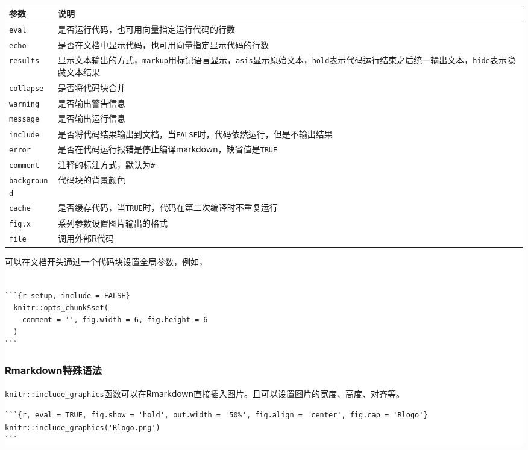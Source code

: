 |参数|说明|
|:-----|:-----------|
|`eval`|是否运行代码，也可用向量指定运行代码的行数|
|`echo`|是否在文档中显示代码，也可用向量指定显示代码的行数|
|`results`|显示文本输出的方式，`markup`用标记语言显示，`asis`显示原始文本，`hold`表示代码运行结束之后统一输出文本，`hide`表示隐藏文本结果|
|`collapse`|是否将代码块合并|
|`warning`|是否输出警告信息|
|`message`|是否输出运行信息|
|`include`|是否将代码结果输出到文档，当`FALSE`时，代码依然运行，但是不输出结果|
|`error`|是否在代码运行报错是停止编译markdown，缺省值是`TRUE`|
|`comment`|注释的标注方式，默认为`#`|
|`background`|代码块的背景颜色|
|`cache`|是否缓存代码，当`TRUE`时，代码在第二次编译时不重复运行|
|`fig.x`|系列参数设置图片输出的格式|
|`file`|调用外部R代码|

可以在文档开头通过一个代码块设置全局参数，例如，


````set

```{r setup, include = FALSE}
  knitr::opts_chunk$set(
    comment = '', fig.width = 6, fig.height = 6
  )
```

````


### Rmarkdown特殊语法

`knitr::include_graphics`函数可以在Rmarkdown直接插入图片。且可以设置图片的宽度、高度、对齐等。


````fig1
```{r, eval = TRUE, fig.show = 'hold', out.width = '50%', fig.align = 'center', fig.cap = 'Rlogo'}
knitr::include_graphics('Rlogo.png')
```
````

<div class="figure" style="text-align: center">